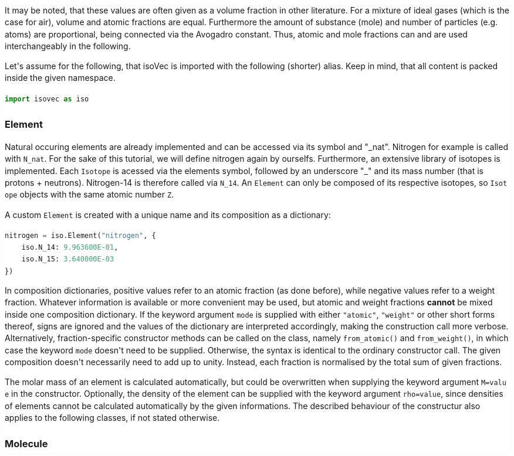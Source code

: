 It may be noted, that these values are often given as a volume fraction in other literature.
For a mixture of ideal gases (which is the case for air), volume and atomic fractions are equal.
Furthermore the amount of substance (mole) and number of particles (e.g. atoms) are proportional, being connected via the Avogadro constant.
Thus, atomic and mole fractions can and are used interchangeably in the following.

Let's assume for the following, that isoVec is imported with the following (shorter) alias.
Keep in mind, that all content is packed inside the given namespace.

```python
import isovec as iso
```

### Element

Natural occuring elements are already implemented and can be accessed via its symbol and "_nat".
Nitrogen for example is called with `N_nat`.
For the sake of this tutorial, we will define nitrogen again by ourselfs.
Furthermore, an extensive library of isotopes is implemented. Each `Isotope` is acessed via the elements symbol, followed by an underscore "\_" and its mass number (that is protons + neutrons).
Nitrogen-14 is therefore called via `N_14`.
An `Element` can only be composed of its respective isotopes, so `Isotope` objects with the same atomic number `Z`.

A custom `Element` is created with a unique name and its composition as a dictionary:

```python
nitrogen = iso.Element("nitrogen", {
    iso.N_14: 9.963600E-01,
    iso.N_15: 3.640000E-03
})
```

In composition dictionaries, positive values refer to an atomic fraction (as done before), while negative values refer to a weight fraction.
Whatever information is available or more convenient may be used, but atomic and weight fractions **cannot** be mixed inside one composition dictionary.
If the keyword argument `mode` is supplied with either `"atomic"`, `"weight"` or other short forms thereof, signs are ignored and the values of the dictionary are interpreted accordingly, making the construction call more verbose.
Alternatively, fraction-specific constructor methods can be called on the class, namely `from_atomic()` and `from_weight()`, in which case the keyword `mode` doesn't need to be supplied.
Otherwise, the syntax is identical to the ordinary constructor call.
The given composition doesn't necessarily need to add up to unity.
Instead, each fraction is normalised by the total sum of given fractions.

The molar mass of an element is calculated automatically, but could be overwritten when supplying the keyword argument `M=value` in the constructor.
Optionally, the density of the element can be supplied with the keyword argument `rho=value`, since densities of elements cannot be calculated automatically by the given informations.
The described behaviour of the constructur also applies to the following classes, if not stated otherwise.


### Molecule
